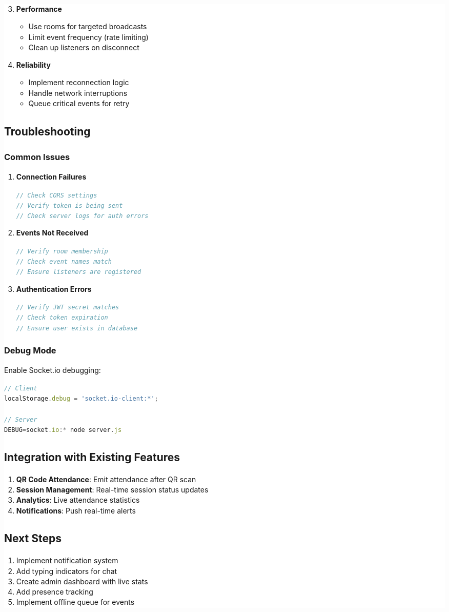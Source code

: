3. **Performance**
   - Use rooms for targeted broadcasts
   - Limit event frequency (rate limiting)
   - Clean up listeners on disconnect

4. **Reliability**
   - Implement reconnection logic
   - Handle network interruptions
   - Queue critical events for retry

## Troubleshooting

### Common Issues

1. **Connection Failures**
   ```javascript
   // Check CORS settings
   // Verify token is being sent
   // Check server logs for auth errors
   ```

2. **Events Not Received**
   ```javascript
   // Verify room membership
   // Check event names match
   // Ensure listeners are registered
   ```

3. **Authentication Errors**
   ```javascript
   // Verify JWT secret matches
   // Check token expiration
   // Ensure user exists in database
   ```

### Debug Mode

Enable Socket.io debugging:
```javascript
// Client
localStorage.debug = 'socket.io-client:*';

// Server
DEBUG=socket.io:* node server.js
```

## Integration with Existing Features

1. **QR Code Attendance**: Emit attendance after QR scan
2. **Session Management**: Real-time session status updates
3. **Analytics**: Live attendance statistics
4. **Notifications**: Push real-time alerts

## Next Steps

1. Implement notification system
2. Add typing indicators for chat
3. Create admin dashboard with live stats
4. Add presence tracking
5. Implement offline queue for events

